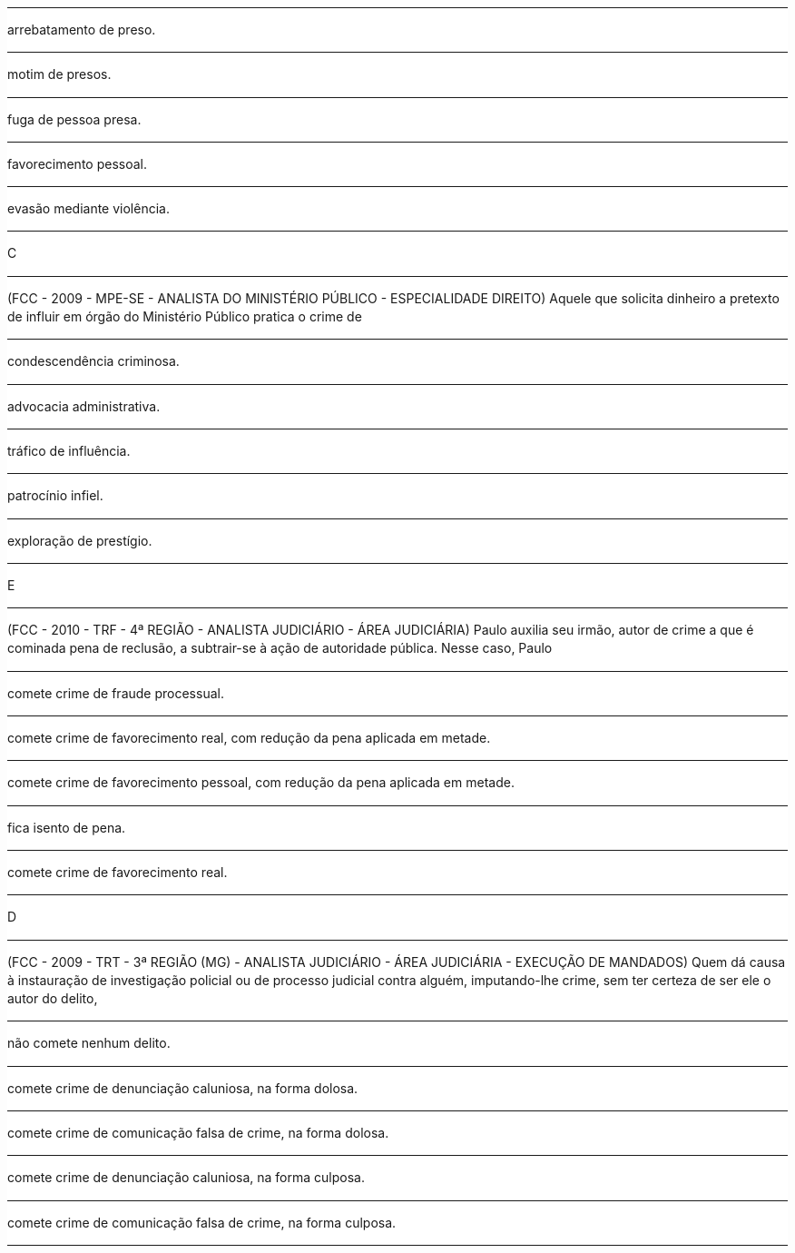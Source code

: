 ***
arrebatamento de preso.
***
motim de presos.
***
fuga de pessoa presa.
***
favorecimento pessoal.
***
evasão mediante violência.
***
C
****
(FCC - 2009 - MPE-SE - ANALISTA DO MINISTÉRIO PÚBLICO - ESPECIALIDADE DIREITO) Aquele que solicita dinheiro a pretexto de influir em órgão do Ministério Público pratica o crime de
***
condescendência criminosa.
***
advocacia administrativa.
***
tráfico de influência.
***
patrocínio infiel.
***
exploração de prestígio.
***
E
****
(FCC - 2010 - TRF - 4ª REGIÃO - ANALISTA JUDICIÁRIO - ÁREA JUDICIÁRIA) Paulo auxilia seu irmão, autor de crime a que é cominada pena de reclusão, a subtrair-se à ação de autoridade pública. Nesse caso, Paulo 
***
comete crime de fraude processual.
***
comete crime de favorecimento real, com redução da pena aplicada em metade.
***
comete crime de favorecimento pessoal, com redução da pena aplicada em metade.
***
fica isento de pena.
***
comete crime de favorecimento real.
***
D
****
(FCC - 2009 - TRT - 3ª REGIÃO (MG) - ANALISTA JUDICIÁRIO - ÁREA JUDICIÁRIA - EXECUÇÃO DE MANDADOS) Quem dá causa à instauração de investigação policial ou de processo judicial contra alguém, imputando-lhe crime, sem ter certeza de ser ele o autor do delito, 
***
não comete nenhum delito.
***
comete crime de denunciação caluniosa, na forma dolosa.
***
comete crime de comunicação falsa de crime, na forma dolosa.
***
comete crime de denunciação caluniosa, na forma culposa.
***
comete crime de comunicação falsa de crime, na forma culposa.
***